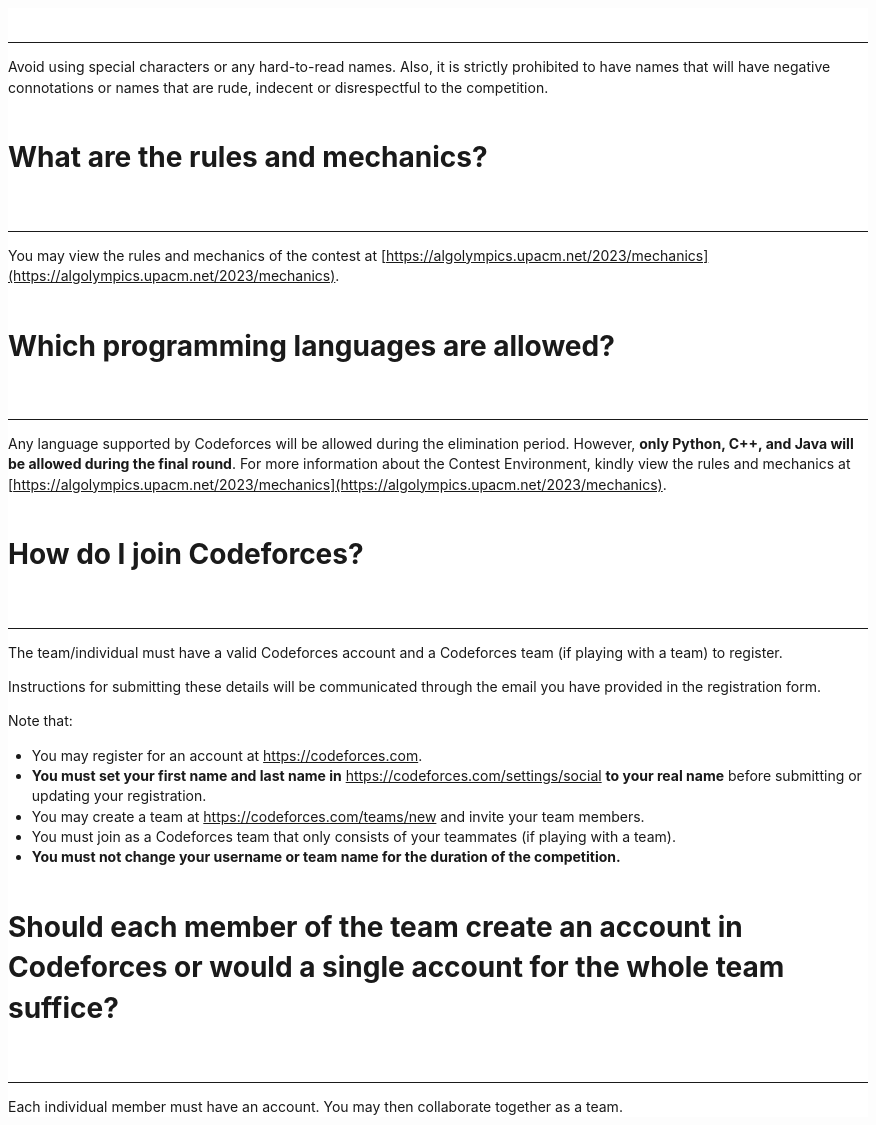 <br />
<hr />

Avoid using special characters or any hard-to-read names. Also, it is strictly prohibited to have names that will have negative connotations or names that are rude, indecent or disrespectful to the competition.

# What are the rules and mechanics?

<br />
<hr />

You may view the rules and mechanics of the contest at [https://algolympics.upacm.net/2023/mechanics](https://algolympics.upacm.net/2023/mechanics).

# Which programming languages are allowed?

<br />
<hr />

Any language supported by Codeforces will be allowed during the elimination period. However, **only Python, C++, and Java will be allowed during the final round**. For more information about the Contest Environment, kindly view the rules and mechanics at [https://algolympics.upacm.net/2023/mechanics](https://algolympics.upacm.net/2023/mechanics).

# How do I join Codeforces?

<br />
<hr />

The team/individual must have a valid Codeforces account and a Codeforces team (if playing with a team) to register.

Instructions for submitting these details will be communicated through the email you have provided in the registration form.

Note that:

- You may register for an account at https://codeforces.com.
- **You must set your first name and last name in** https://codeforces.com/settings/social **to your real name** before submitting or updating your registration.
- You may create a team at https://codeforces.com/teams/new and invite your team members.
- You must join as a Codeforces team that only consists of your teammates (if playing with a team).
- **You must not change your username or team name for the duration of the competition.**

# Should each member of the team create an account in Codeforces or would a single account for the whole team suffice?

<br />
<hr />

Each individual member must have an account. You may then collaborate together as a team.
